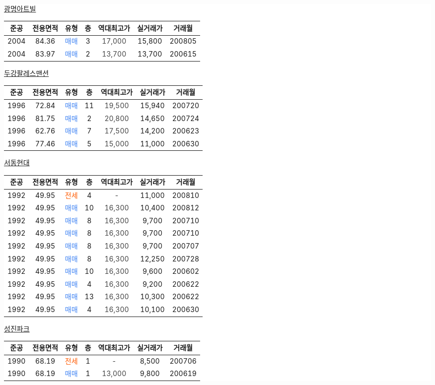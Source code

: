 [광명아트빌](https://search.naver.com/search.naver?query=%EC%9A%B8%EC%82%B0%EA%B4%91%EC%97%AD%EC%8B%9C+%EC%A4%91%EA%B5%AC+%EC%84%9C%EB%8F%99+%EA%B4%91%EB%AA%85%EC%95%84%ED%8A%B8%EB%B9%8C)

|준공|전용면적|유형|층|역대최고가|실거래가|거래월|
|:---:|:---:|:---:|:---:|:---:|:---:|:---:|
|2004|84.36|<span style="color:#4285f3">매매</span>|3|<span style="color:#444444">17,000</span>|15,800|200805|
|2004|83.97|<span style="color:#4285f3">매매</span>|2|<span style="color:#444444">13,700</span>|13,700|200615|

[두강팔레스맨션](https://search.naver.com/search.naver?query=%EC%9A%B8%EC%82%B0%EA%B4%91%EC%97%AD%EC%8B%9C+%EC%A4%91%EA%B5%AC+%EC%84%9C%EB%8F%99+%EB%91%90%EA%B0%95%ED%8C%94%EB%A0%88%EC%8A%A4%EB%A7%A8%EC%85%98)

|준공|전용면적|유형|층|역대최고가|실거래가|거래월|
|:---:|:---:|:---:|:---:|:---:|:---:|:---:|
|1996|72.84|<span style="color:#4285f3">매매</span>|11|<span style="color:#444444">19,500</span>|15,940|200720|
|1996|81.75|<span style="color:#4285f3">매매</span>|2|<span style="color:#444444">20,800</span>|14,650|200724|
|1996|62.76|<span style="color:#4285f3">매매</span>|7|<span style="color:#444444">17,500</span>|14,200|200623|
|1996|77.46|<span style="color:#4285f3">매매</span>|5|<span style="color:#444444">15,000</span>|11,000|200630|

[서동현대](https://search.naver.com/search.naver?query=%EC%9A%B8%EC%82%B0%EA%B4%91%EC%97%AD%EC%8B%9C+%EC%A4%91%EA%B5%AC+%EC%84%9C%EB%8F%99+%EC%84%9C%EB%8F%99%ED%98%84%EB%8C%80)

|준공|전용면적|유형|층|역대최고가|실거래가|거래월|
|:---:|:---:|:---:|:---:|:---:|:---:|:---:|
|1992|49.95|<span style="color:#ff5a00">전세</span>|4|<span style="color:#444444">-</span>|11,000|200810|
|1992|49.95|<span style="color:#4285f3">매매</span>|10|<span style="color:#444444">16,300</span>|10,400|200812|
|1992|49.95|<span style="color:#4285f3">매매</span>|8|<span style="color:#444444">16,300</span>|9,700|200710|
|1992|49.95|<span style="color:#4285f3">매매</span>|8|<span style="color:#444444">16,300</span>|9,700|200710|
|1992|49.95|<span style="color:#4285f3">매매</span>|8|<span style="color:#444444">16,300</span>|9,700|200707|
|1992|49.95|<span style="color:#4285f3">매매</span>|8|<span style="color:#444444">16,300</span>|12,250|200728|
|1992|49.95|<span style="color:#4285f3">매매</span>|10|<span style="color:#444444">16,300</span>|9,600|200602|
|1992|49.95|<span style="color:#4285f3">매매</span>|4|<span style="color:#444444">16,300</span>|9,200|200622|
|1992|49.95|<span style="color:#4285f3">매매</span>|13|<span style="color:#444444">16,300</span>|10,300|200622|
|1992|49.95|<span style="color:#4285f3">매매</span>|4|<span style="color:#444444">16,300</span>|10,100|200630|

[성진파크](https://search.naver.com/search.naver?query=%EC%9A%B8%EC%82%B0%EA%B4%91%EC%97%AD%EC%8B%9C+%EC%A4%91%EA%B5%AC+%EC%84%9C%EB%8F%99+%EC%84%B1%EC%A7%84%ED%8C%8C%ED%81%AC)

|준공|전용면적|유형|층|역대최고가|실거래가|거래월|
|:---:|:---:|:---:|:---:|:---:|:---:|:---:|
|1990|68.19|<span style="color:#ff5a00">전세</span>|1|<span style="color:#444444">-</span>|8,500|200706|
|1990|68.19|<span style="color:#4285f3">매매</span>|1|<span style="color:#444444">13,000</span>|9,800|200619|
